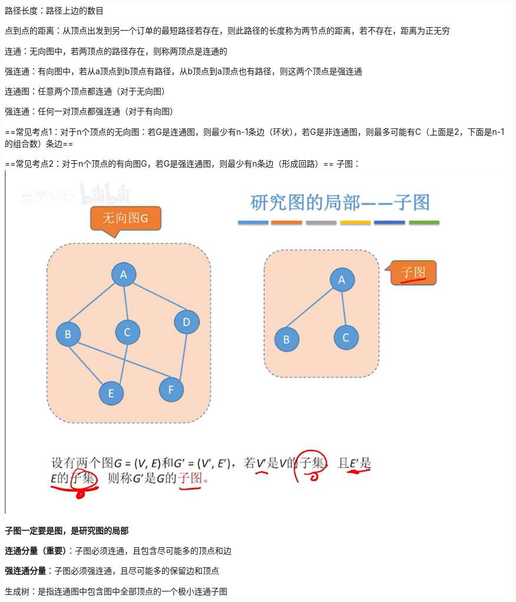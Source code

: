路径长度：路径上边的数目

点到点的距离：从顶点出发到另一个订单的最短路径若存在，则此路径的长度称为两节点的距离，若不存在，距离为正无穷

连通：无向图中，若两顶点的路径存在，则称两顶点是连通的

强连通：有向图中，若从a顶点到b顶点有路径，从b顶点到a顶点也有路径，则这两个顶点是强连通

连通图：任意两个顶点都连通（对于无向图）

强连通：任何一对顶点都强连通（对于有向图）

==常见考点1：对于n个顶点的无向图：若G是连通图，则最少有n-1条边（环状），若G是非连通图，则最多可能有C（上面是2，下面是n-1的组合数）条边==

==常见考点2：对于n个顶点的有向图G，若G是强连通图，则最少有n条边（形成回路）==
子图：![image-20250927143100867](/coding_images/image-20250927143100867.png)

**子图一定要是图，是研究图的局部**

**连通分量（重要）**：子图必须连通，且包含尽可能多的顶点和边

**强连通分量**：子图必须强连通，且尽可能多的保留边和顶点

生成树：是指连通图中包含图中全部顶点的一个极小连通子图
